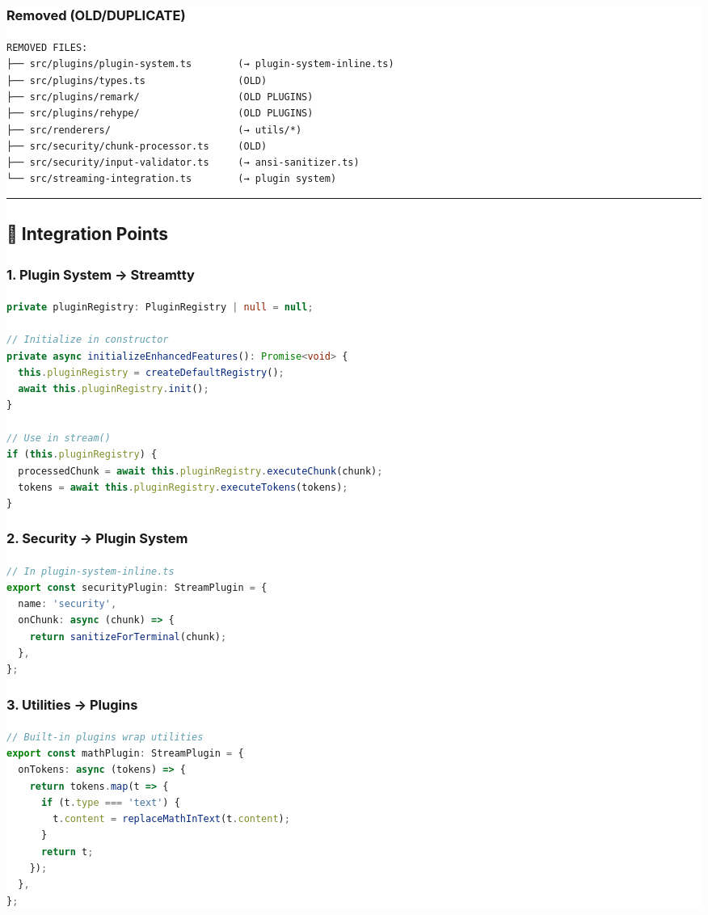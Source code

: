 ### Removed (OLD/DUPLICATE)
```
REMOVED FILES:
├── src/plugins/plugin-system.ts        (→ plugin-system-inline.ts)
├── src/plugins/types.ts                (OLD)
├── src/plugins/remark/                 (OLD PLUGINS)
├── src/plugins/rehype/                 (OLD PLUGINS)
├── src/renderers/                      (→ utils/*)
├── src/security/chunk-processor.ts     (OLD)
├── src/security/input-validator.ts     (→ ansi-sanitizer.ts)
└── src/streaming-integration.ts        (→ plugin system)
```

---

## 🔌 Integration Points

### 1. Plugin System → Streamtty
```typescript
private pluginRegistry: PluginRegistry | null = null;

// Initialize in constructor
private async initializeEnhancedFeatures(): Promise<void> {
  this.pluginRegistry = createDefaultRegistry();
  await this.pluginRegistry.init();
}

// Use in stream()
if (this.pluginRegistry) {
  processedChunk = await this.pluginRegistry.executeChunk(chunk);
  tokens = await this.pluginRegistry.executeTokens(tokens);
}
```

### 2. Security → Plugin System
```typescript
// In plugin-system-inline.ts
export const securityPlugin: StreamPlugin = {
  name: 'security',
  onChunk: async (chunk) => {
    return sanitizeForTerminal(chunk);
  },
};
```

### 3. Utilities → Plugins
```typescript
// Built-in plugins wrap utilities
export const mathPlugin: StreamPlugin = {
  onTokens: async (tokens) => {
    return tokens.map(t => {
      if (t.type === 'text') {
        t.content = replaceMathInText(t.content);
      }
      return t;
    });
  },
};
```
